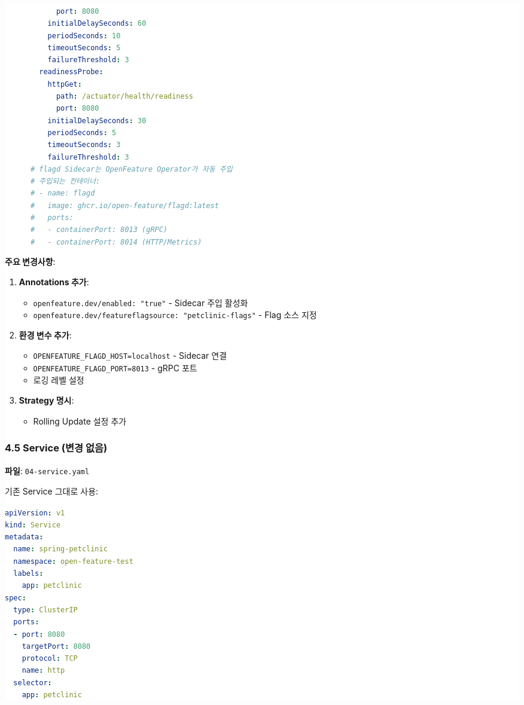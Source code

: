 ```yaml
            port: 8080
          initialDelaySeconds: 60
          periodSeconds: 10
          timeoutSeconds: 5
          failureThreshold: 3
        readinessProbe:
          httpGet:
            path: /actuator/health/readiness
            port: 8080
          initialDelaySeconds: 30
          periodSeconds: 5
          timeoutSeconds: 3
          failureThreshold: 3
      # flagd Sidecar는 OpenFeature Operator가 자동 주입
      # 주입되는 컨테이너:
      # - name: flagd
      #   image: ghcr.io/open-feature/flagd:latest
      #   ports:
      #   - containerPort: 8013 (gRPC)
      #   - containerPort: 8014 (HTTP/Metrics)
```

**주요 변경사항**:
1. **Annotations 추가**:
   - `openfeature.dev/enabled: "true"` - Sidecar 주입 활성화
   - `openfeature.dev/featureflagsource: "petclinic-flags"` - Flag 소스 지정

2. **환경 변수 추가**:
   - `OPENFEATURE_FLAGD_HOST=localhost` - Sidecar 연결
   - `OPENFEATURE_FLAGD_PORT=8013` - gRPC 포트
   - 로깅 레벨 설정

3. **Strategy 명시**:
   - Rolling Update 설정 추가

### 4.5 Service (변경 없음)

**파일**: `04-service.yaml`

기존 Service 그대로 사용:

```yaml
apiVersion: v1
kind: Service
metadata:
  name: spring-petclinic
  namespace: open-feature-test
  labels:
    app: petclinic
spec:
  type: ClusterIP
  ports:
  - port: 8080
    targetPort: 8080
    protocol: TCP
    name: http
  selector:
    app: petclinic
```
